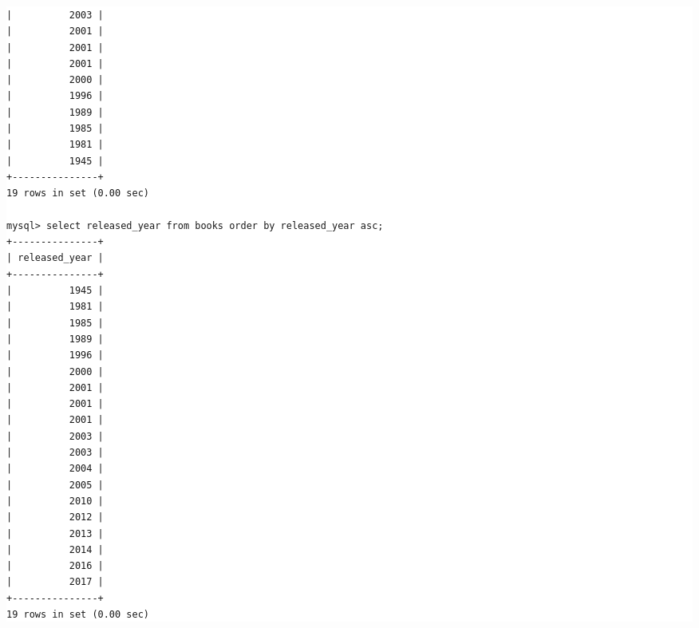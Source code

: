     |          2003 |
    |          2001 |
    |          2001 |
    |          2001 |
    |          2000 |
    |          1996 |
    |          1989 |
    |          1985 |
    |          1981 |
    |          1945 |
    +---------------+
    19 rows in set (0.00 sec)

    mysql> select released_year from books order by released_year asc;
    +---------------+
    | released_year |
    +---------------+
    |          1945 |
    |          1981 |
    |          1985 |
    |          1989 |
    |          1996 |
    |          2000 |
    |          2001 |
    |          2001 |
    |          2001 |
    |          2003 |
    |          2003 |
    |          2004 |
    |          2005 |
    |          2010 |
    |          2012 |
    |          2013 |
    |          2014 |
    |          2016 |
    |          2017 |
    +---------------+
    19 rows in set (0.00 sec)
